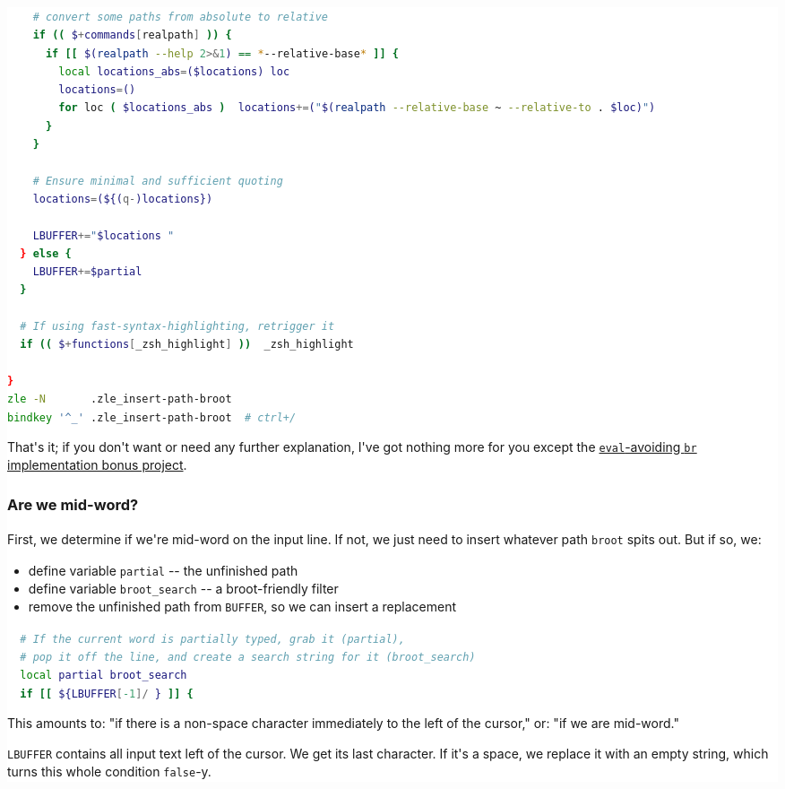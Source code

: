 ```zsh
    # convert some paths from absolute to relative
    if (( $+commands[realpath] )) {
      if [[ $(realpath --help 2>&1) == *--relative-base* ]] {
        local locations_abs=($locations) loc
        locations=()
        for loc ( $locations_abs )  locations+=("$(realpath --relative-base ~ --relative-to . $loc)")
      }
    }

    # Ensure minimal and sufficient quoting
    locations=(${(q-)locations})

    LBUFFER+="$locations "
  } else {
    LBUFFER+=$partial
  }

  # If using fast-syntax-highlighting, retrigger it
  if (( $+functions[_zsh_highlight] ))  _zsh_highlight

}
zle -N       .zle_insert-path-broot
bindkey '^_' .zle_insert-path-broot  # ctrl+/
```

That's it; if you don't want or need any further explanation,
I've got nothing more for you except the
[`eval`-avoiding `br` implementation bonus project](#bonus-rewrite-br-to-avoid-eval).

### Are we mid-word?

First, we determine if we're mid-word on the input line.
If not, we just need to insert whatever path `broot` spits out.
But if so, we:

  - define variable `partial` -- the unfinished path
  - define variable `broot_search` -- a broot-friendly filter
  - remove the unfinished path from `BUFFER`, so we can insert a replacement

```zsh
  # If the current word is partially typed, grab it (partial),
  # pop it off the line, and create a search string for it (broot_search)
  local partial broot_search
  if [[ ${LBUFFER[-1]/ } ]] {
```

This amounts to: "if there is a non-space character immediately to the left of the cursor,"
or: "if we are mid-word."

`LBUFFER` contains all input text left of the cursor.
We get its last character.
If it's a space, we replace it with an empty string,
which turns this whole condition `false`-y.

